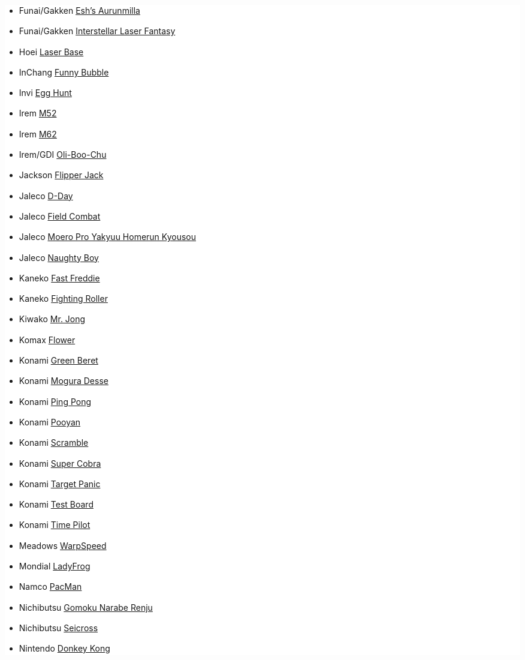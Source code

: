 - Funai/Gakken [Esh’s Aurunmilla](released_programs_-_funaigakkeneshsaurunmilla.md)

- Funai/Gakken [Interstellar Laser Fantasy](released_programs_-_funaigakkeninterstellarlaserfantasy.md)

- Hoei [Laser Base](released_programs_-_hoeilaserbase.md)

- InChang [Funny Bubble](released_programs_-_inchangfunnybubble.md)

- Invi [Egg Hunt](released_programs_-_inviegghunt.md)

- Irem [M52](released_programs_-_iremm52.md)

- Irem [M62](released_programs_-_iremm62.md)

- Irem/GDI [Oli-Boo-Chu](released_programs_-_iremgdioliboochu.md)

- Jackson [Flipper Jack](released_programs_-_jacksonflipperjack.md)

- Jaleco [D-Day](released_programs_-_jalecodday.md)

- Jaleco [Field Combat](released_programs_-_jalecofieldcombat.md)

- Jaleco [Moero Pro Yakyuu Homerun Kyousou](released_programs_-_jalecomoeroproyakyuuhomerunkyousou.md)

- Jaleco [Naughty Boy](released_programs_-_jaleconaughtyboy.md)

- Kaneko [Fast Freddie](released_programs_-_kanekofastfreddie.md)

- Kaneko [Fighting Roller](released_programs_-_kanekofightingroller.md)

- Kiwako [Mr. Jong](released_programs_-_kiwakomrjong.md)

- Komax [Flower](released_programs_-_komaxflower.md)

- Konami [Green Beret](released_programs_-_konamigreenberet.md)

- Konami [Mogura Desse](released_programs_-_konamimoguradesse.md)

- Konami [Ping Pong](released_programs_-_konamipingpong.md)

- Konami [Pooyan](released_programs_-_konamipooyan.md)

- Konami [Scramble](released_programs_-_scramble.md)

- Konami [Super Cobra](released_programs_-_konamisupercobra.md)

- Konami [Target Panic](released_programs_-_konamitargetpanic.md)

- Konami [Test Board](released_programs_-_konamitestboard.md)

- Konami [Time Pilot](released_programs_-_konamitimepilot.md)

- Meadows [WarpSpeed](released_programs_-_meadowswarpspeed.md)

- Mondial [LadyFrog](released_programs_-_mondialladyfrog.md)

- Namco [PacMan](released_programs_-_pacman.md)

- Nichibutsu [Gomoku Narabe Renju](released_programs_-_nichibutsugomokunaraberenju.md)

- Nichibutsu [Seicross](released_programs_-_nichibutsuseicross.md)

- Nintendo [Donkey Kong](released_programs_-_nintendodonkeykong.md)
